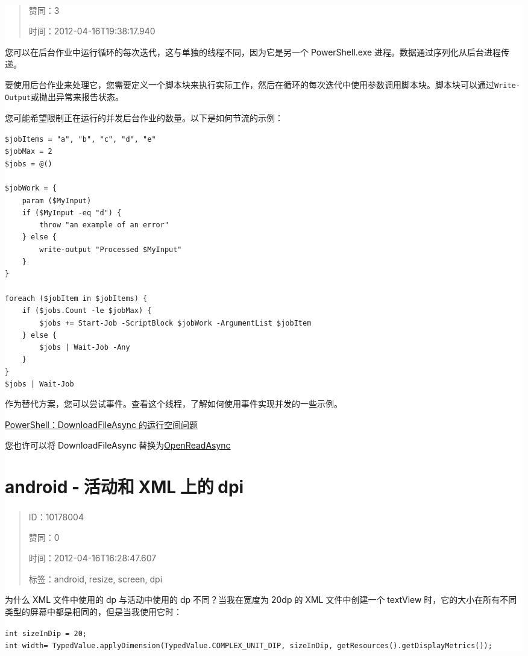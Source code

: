 > 赞同：3
> 
> 时间：2012-04-16T19:38:17.940

您可以在后台作业中运行循环的每次迭代，这与单独的线程不同，因为它是另一个 PowerShell.exe 进程。数据通过序列化从后台进程传递。

要使用后台作业来处理它，您需要定义一个脚本块来执行实际工作，然后在循环的每次迭代中使用参数调用脚本块。脚本块可以通过`Write-Output`或抛出异常来报告状态。

您可能希望限制正在运行的并发后台作业的数量。以下是如何节流的示例：

```
$jobItems = "a", "b", "c", "d", "e"
$jobMax = 2
$jobs = @()

$jobWork = {
    param ($MyInput)
    if ($MyInput -eq "d") {
        throw "an example of an error"
    } else {
        write-output "Processed $MyInput"
    }
}

foreach ($jobItem in $jobItems) {
    if ($jobs.Count -le $jobMax) {
        $jobs += Start-Job -ScriptBlock $jobWork -ArgumentList $jobItem
    } else {
        $jobs | Wait-Job -Any
    }
}
$jobs | Wait-Job 
```

作为替代方案，您可以尝试事件。查看这个线程，了解如何使用事件实现并发的一些示例。

[PowerShell：DownloadFileAsync 的运行空间问题](https://stackoverflow.com/questions/4926060/powershell-runspace-problem-with-downloadfileasync)

您也许可以将 DownloadFileAsync 替换为[OpenReadAsync](http://msdn.microsoft.com/en-us/library/ms144211.aspx)

# android - 活动和 XML 上的 dpi

> ID：10178004
> 
> 赞同：0
> 
> 时间：2012-04-16T16:28:47.607
> 
> 标签：android, resize, screen, dpi

为什么 XML 文件中使用的 dp 与活动中使用的 dp 不同？当我在宽度为 20dp 的 XML 文件中创建一个 textView 时，它的大小在所有不同类型的屏幕中都是相同的，但是当我使用它时：

```
int sizeInDip = 20;
int width= TypedValue.applyDimension(TypedValue.COMPLEX_UNIT_DIP, sizeInDip, getResources().getDisplayMetrics()); 
```
